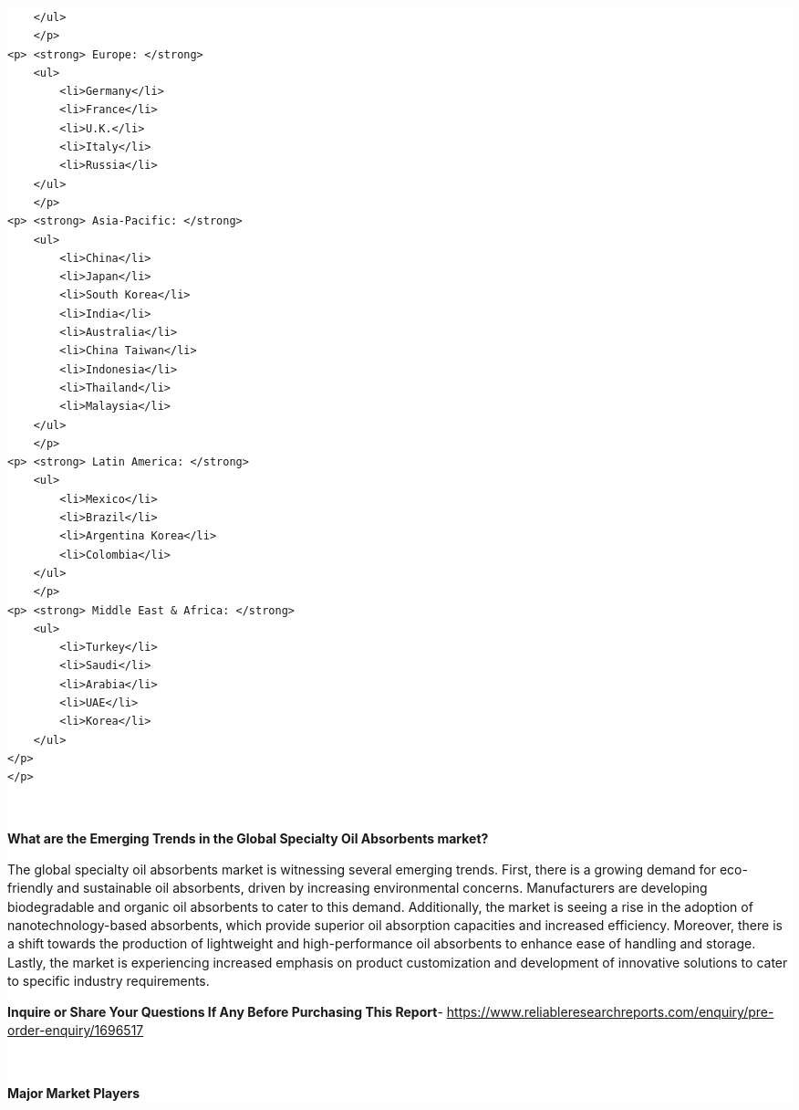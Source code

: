         </ul>
        </p> 
    <p> <strong> Europe: </strong>
        <ul>
            <li>Germany</li>
            <li>France</li>
            <li>U.K.</li>
            <li>Italy</li>
            <li>Russia</li>
        </ul>
        </p> 
    <p> <strong> Asia-Pacific: </strong>
        <ul>
            <li>China</li>
            <li>Japan</li>
            <li>South Korea</li>
            <li>India</li>
            <li>Australia</li>
            <li>China Taiwan</li>
            <li>Indonesia</li>
            <li>Thailand</li>
            <li>Malaysia</li>
        </ul>
        </p> 
    <p> <strong> Latin America: </strong>
        <ul>
            <li>Mexico</li>
            <li>Brazil</li>
            <li>Argentina Korea</li>
            <li>Colombia</li>
        </ul>
        </p> 
    <p> <strong> Middle East & Africa: </strong>
        <ul>
            <li>Turkey</li>
            <li>Saudi</li>
            <li>Arabia</li>
            <li>UAE</li>
            <li>Korea</li>
        </ul>
    </p>
    </p>
<p>&nbsp;</p>
<p><strong>What are the Emerging Trends in the Global Specialty Oil Absorbents market?</strong></p>
<p><p>The global specialty oil absorbents market is witnessing several emerging trends. First, there is a growing demand for eco-friendly and sustainable oil absorbents, driven by increasing environmental concerns. Manufacturers are developing biodegradable and organic oil absorbents to cater to this demand. Additionally, the market is seeing a rise in the adoption of nanotechnology-based absorbents, which provide superior oil absorption capacities and increased efficiency. Moreover, there is a shift towards the production of lightweight and high-performance oil absorbents to enhance ease of handling and storage. Lastly, the market is experiencing increased emphasis on product customization and development of innovative solutions to cater to specific industry requirements.</p></p>
<p><strong>Inquire or Share Your Questions If Any Before Purchasing This Report</strong>- <a href="https://www.reliableresearchreports.com/enquiry/pre-order-enquiry/1696517">https://www.reliableresearchreports.com/enquiry/pre-order-enquiry/1696517</a></p>
<p>&nbsp;</p>
<p><strong>Major Market Players</strong></p>